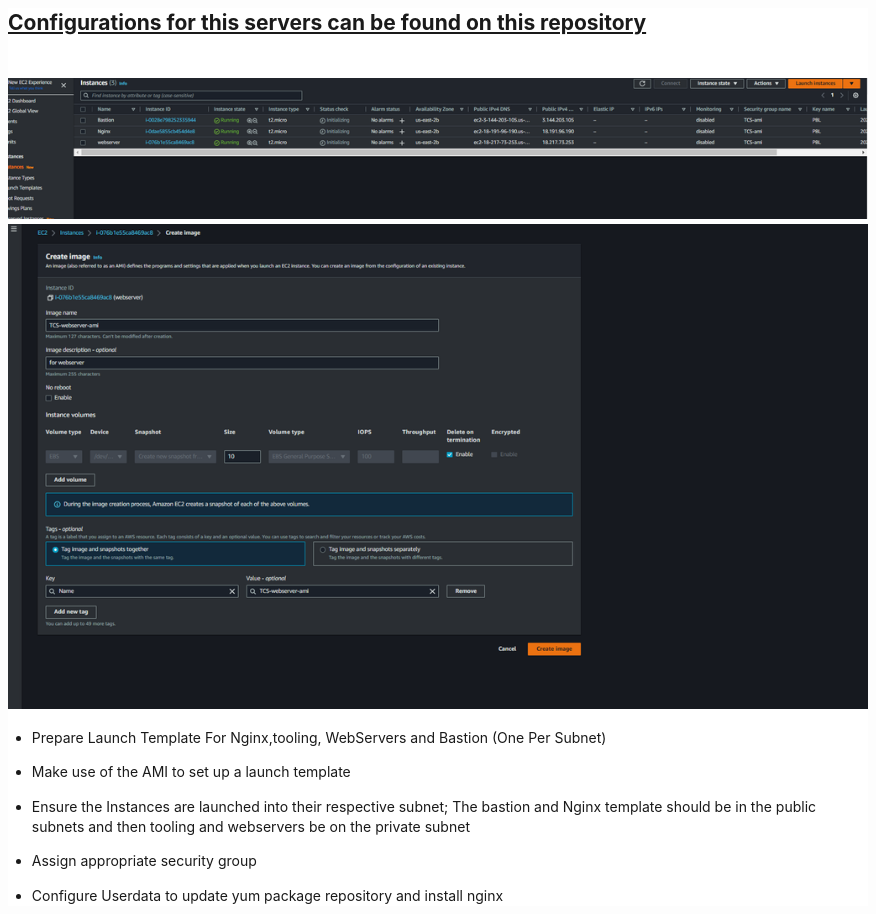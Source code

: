 #
## **[Configurations for this servers can be found on this repository](https://github.com/NexaScaleHQ/cloud-titans-project-1/tree/main/TCS-Project-Configuration)**
#

![](./Images/all%20redhat%20servers.PNG)
![](./Images/create%20tcs-webserver-ami.PNG)


- Prepare Launch Template For Nginx,tooling, WebServers and Bastion (One Per Subnet)
  
- Make use of the AMI to set up a launch template

- Ensure the Instances are launched into their respective subnet; The bastion and Nginx template should be in the public subnets and then tooling and webservers be on the private subnet
  
- Assign appropriate security group

- Configure Userdata to update yum package repository and install nginx
